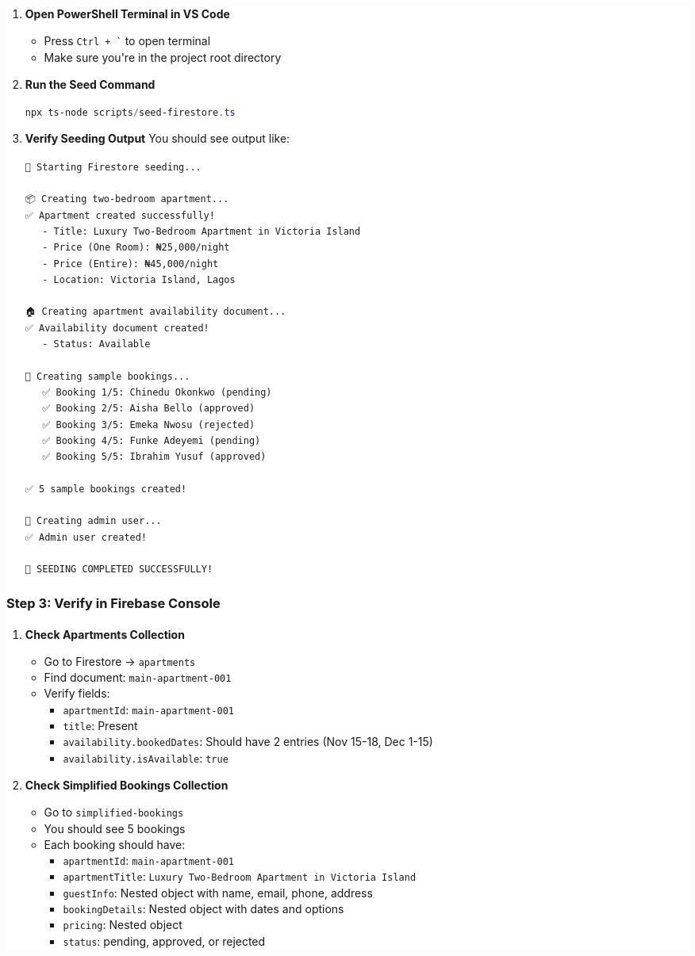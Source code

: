 1. **Open PowerShell Terminal in VS Code**
   - Press `` Ctrl + ` `` to open terminal
   - Make sure you're in the project root directory

2. **Run the Seed Command**
   ```powershell
   npx ts-node scripts/seed-firestore.ts
   ```

3. **Verify Seeding Output**
   You should see output like:
   ```
   🌱 Starting Firestore seeding...

   📦 Creating two-bedroom apartment...
   ✅ Apartment created successfully!
      - Title: Luxury Two-Bedroom Apartment in Victoria Island
      - Price (One Room): ₦25,000/night
      - Price (Entire): ₦45,000/night
      - Location: Victoria Island, Lagos

   🏠 Creating apartment availability document...
   ✅ Availability document created!
      - Status: Available

   📅 Creating sample bookings...
      ✅ Booking 1/5: Chinedu Okonkwo (pending)
      ✅ Booking 2/5: Aisha Bello (approved)
      ✅ Booking 3/5: Emeka Nwosu (rejected)
      ✅ Booking 4/5: Funke Adeyemi (pending)
      ✅ Booking 5/5: Ibrahim Yusuf (approved)

   ✅ 5 sample bookings created!

   👤 Creating admin user...
   ✅ Admin user created!
   
   🎉 SEEDING COMPLETED SUCCESSFULLY!
   ```

### Step 3: Verify in Firebase Console

1. **Check Apartments Collection**
   - Go to Firestore → `apartments`
   - Find document: `main-apartment-001`
   - Verify fields:
     - `apartmentId`: `main-apartment-001`
     - `title`: Present
     - `availability.bookedDates`: Should have 2 entries (Nov 15-18, Dec 1-15)
     - `availability.isAvailable`: `true`

2. **Check Simplified Bookings Collection**
   - Go to `simplified-bookings`
   - You should see 5 bookings
   - Each booking should have:
     - `apartmentId`: `main-apartment-001`
     - `apartmentTitle`: `Luxury Two-Bedroom Apartment in Victoria Island`
     - `guestInfo`: Nested object with name, email, phone, address
     - `bookingDetails`: Nested object with dates and options
     - `pricing`: Nested object
     - `status`: pending, approved, or rejected

